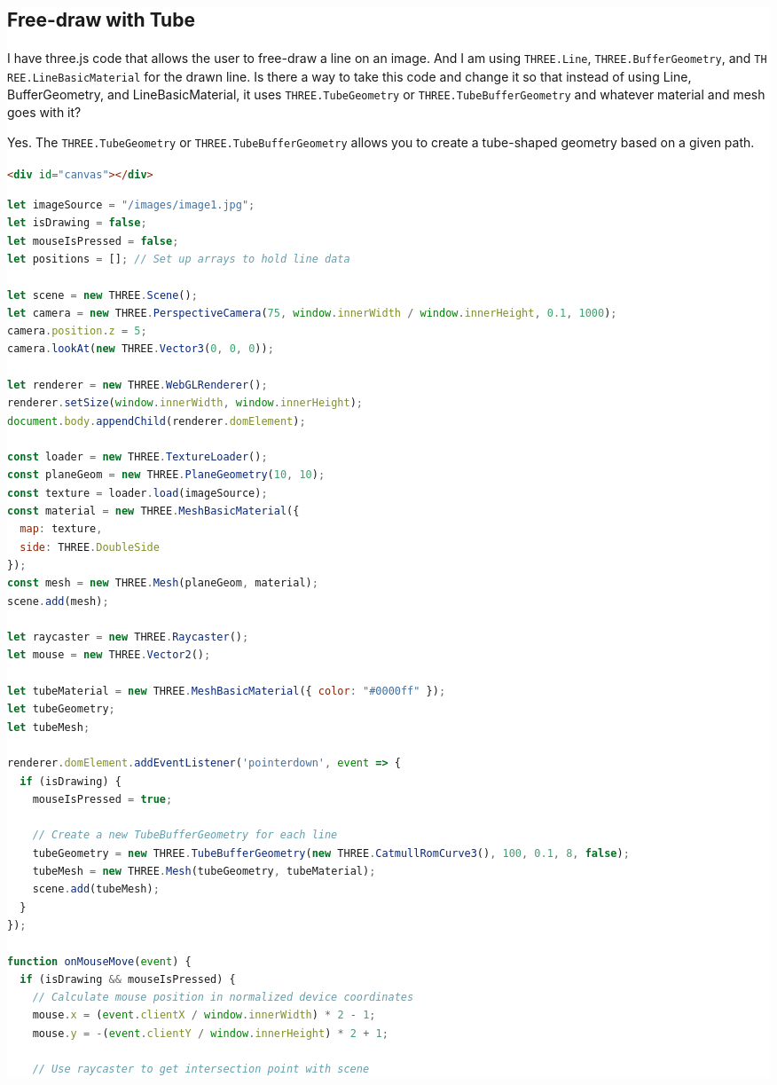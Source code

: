 ## Free-draw with Tube

I have three.js code that allows the user to free-draw a line on an image.  And I am using `THREE.Line`, `THREE.BufferGeometry`, and `THREE.LineBasicMaterial` for the drawn line.  Is there a way to take this code and change it so that instead of using Line, BufferGeometry, and LineBasicMaterial, it uses `THREE.TubeGeometry` or `THREE.TubeBufferGeometry` and whatever material and mesh goes with it?

Yes.  The `THREE.TubeGeometry` or `THREE.TubeBufferGeometry` allows you to create a tube-shaped geometry based on a given path.

```html
<div id="canvas"></div>
```

```javascript
let imageSource = "/images/image1.jpg";
let isDrawing = false;
let mouseIsPressed = false;
let positions = []; // Set up arrays to hold line data

let scene = new THREE.Scene();
let camera = new THREE.PerspectiveCamera(75, window.innerWidth / window.innerHeight, 0.1, 1000);
camera.position.z = 5;
camera.lookAt(new THREE.Vector3(0, 0, 0));

let renderer = new THREE.WebGLRenderer();
renderer.setSize(window.innerWidth, window.innerHeight);
document.body.appendChild(renderer.domElement);

const loader = new THREE.TextureLoader();
const planeGeom = new THREE.PlaneGeometry(10, 10);
const texture = loader.load(imageSource);
const material = new THREE.MeshBasicMaterial({
  map: texture,
  side: THREE.DoubleSide
});
const mesh = new THREE.Mesh(planeGeom, material);
scene.add(mesh);

let raycaster = new THREE.Raycaster();
let mouse = new THREE.Vector2();

let tubeMaterial = new THREE.MeshBasicMaterial({ color: "#0000ff" });
let tubeGeometry;
let tubeMesh;

renderer.domElement.addEventListener('pointerdown', event => {
  if (isDrawing) {
    mouseIsPressed = true;

    // Create a new TubeBufferGeometry for each line
    tubeGeometry = new THREE.TubeBufferGeometry(new THREE.CatmullRomCurve3(), 100, 0.1, 8, false);
    tubeMesh = new THREE.Mesh(tubeGeometry, tubeMaterial);
    scene.add(tubeMesh);
  }
});

function onMouseMove(event) {
  if (isDrawing && mouseIsPressed) {
    // Calculate mouse position in normalized device coordinates
    mouse.x = (event.clientX / window.innerWidth) * 2 - 1;
    mouse.y = -(event.clientY / window.innerHeight) * 2 + 1;

    // Use raycaster to get intersection point with scene
```
